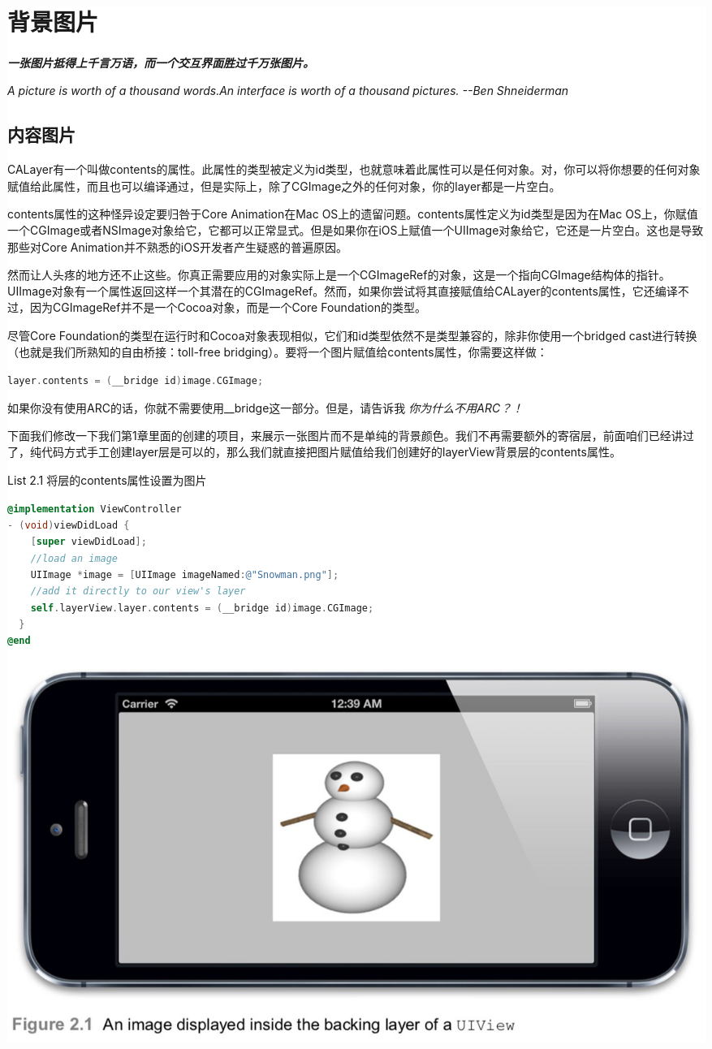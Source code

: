 
# 背景图片

<i>**一张图片抵得上千言万语，而一个交互界面胜过千万张图片。**</i>

<i>A picture is worth of a thousand words.An interface is worth of a thousand pictures. --Ben Shneiderman</i>

## 内容图片

CALayer有一个叫做contents的属性。此属性的类型被定义为id类型，也就意味着此属性可以是任何对象。对，你可以将你想要的任何对象赋值给此属性，而且也可以编译通过，但是实际上，除了CGImage之外的任何对象，你的layer都是一片空白。

contents属性的这种怪异设定要归咎于Core Animation在Mac OS上的遗留问题。contents属性定义为id类型是因为在Mac OS上，你赋值一个CGImage或者NSImage对象给它，它都可以正常显式。但是如果你在iOS上赋值一个UIImage对象给它，它还是一片空白。这也是导致那些对Core Animation并不熟悉的iOS开发者产生疑惑的普遍原因。

然而让人头疼的地方还不止这些。你真正需要应用的对象实际上是一个CGImageRef的对象，这是一个指向CGImage结构体的指针。UIImage对象有一个属性返回这样一个其潜在的CGImageRef。然而，如果你尝试将其直接赋值给CALayer的contents属性，它还编译不过，因为CGImageRef并不是一个Cocoa对象，而是一个Core Foundation的类型。

尽管Core Foundation的类型在运行时和Cocoa对象表现相似，它们和id类型依然不是类型兼容的，除非你使用一个bridged cast进行转换（也就是我们所熟知的自由桥接：toll-free bridging）。要将一个图片赋值给contents属性，你需要这样做：
```objectivec
layer.contents = (__bridge id)image.CGImage;
```
如果你没有使用ARC的话，你就不需要使用__bridge这一部分。但是，请告诉我 *你为什么不用ARC？！*

下面我们修改一下我们第1章里面的创建的项目，来展示一张图片而不是单纯的背景颜色。我们不再需要额外的寄宿层，前面咱们已经讲过了，纯代码方式手工创建layer层是可以的，那么我们就直接把图片赋值给我们创建好的layerView背景层的contents属性。

List 2.1 将层的contents属性设置为图片
```objectivec
@implementation ViewController
- (void)viewDidLoad {
    [super viewDidLoad];
    //load an image
    UIImage *image = [UIImage imageNamed:@"Snowman.png"];
    //add it directly to our view's layer
    self.layerView.layer.contents = (__bridge id)image.CGImage;
  }
@end
```
![](https://raw.githubusercontent.com/BladeTail/ios_core_anination-advanced_techniques/master/2.the%20Backing%20Image/2.1.png)
